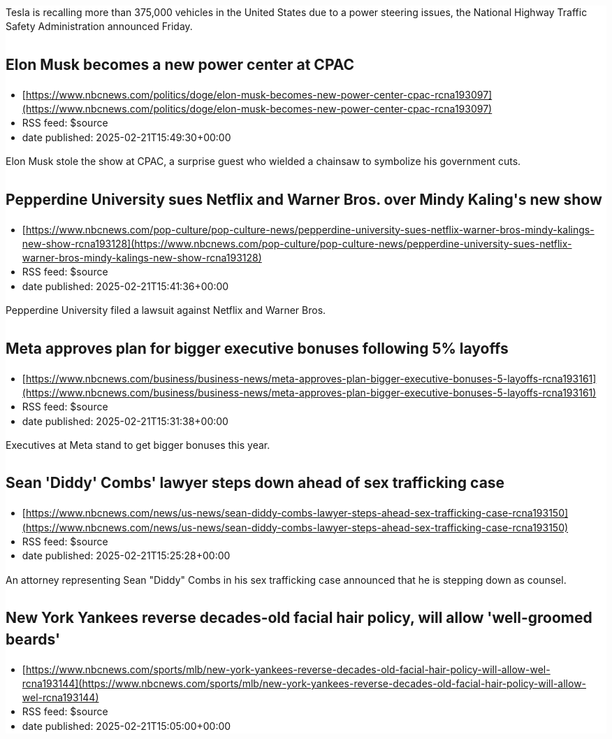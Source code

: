 Tesla is recalling more than 375,000 vehicles in the United States due to a power steering issues, the National Highway Traffic Safety Administration announced Friday.

## Elon Musk becomes a new power center at CPAC
 - [https://www.nbcnews.com/politics/doge/elon-musk-becomes-new-power-center-cpac-rcna193097](https://www.nbcnews.com/politics/doge/elon-musk-becomes-new-power-center-cpac-rcna193097)
 - RSS feed: $source
 - date published: 2025-02-21T15:49:30+00:00

Elon Musk stole the show at CPAC, a surprise guest who wielded a chainsaw to symbolize his government cuts.

## Pepperdine University sues Netflix and Warner Bros. over Mindy Kaling's new show
 - [https://www.nbcnews.com/pop-culture/pop-culture-news/pepperdine-university-sues-netflix-warner-bros-mindy-kalings-new-show-rcna193128](https://www.nbcnews.com/pop-culture/pop-culture-news/pepperdine-university-sues-netflix-warner-bros-mindy-kalings-new-show-rcna193128)
 - RSS feed: $source
 - date published: 2025-02-21T15:41:36+00:00

Pepperdine University filed a lawsuit against Netflix and Warner Bros.

## Meta approves plan for bigger executive bonuses following 5% layoffs
 - [https://www.nbcnews.com/business/business-news/meta-approves-plan-bigger-executive-bonuses-5-layoffs-rcna193161](https://www.nbcnews.com/business/business-news/meta-approves-plan-bigger-executive-bonuses-5-layoffs-rcna193161)
 - RSS feed: $source
 - date published: 2025-02-21T15:31:38+00:00

Executives at Meta stand to get bigger bonuses this year.

## Sean 'Diddy' Combs' lawyer steps down ahead of sex trafficking case
 - [https://www.nbcnews.com/news/us-news/sean-diddy-combs-lawyer-steps-ahead-sex-trafficking-case-rcna193150](https://www.nbcnews.com/news/us-news/sean-diddy-combs-lawyer-steps-ahead-sex-trafficking-case-rcna193150)
 - RSS feed: $source
 - date published: 2025-02-21T15:25:28+00:00

An attorney representing Sean "Diddy" Combs in his sex trafficking case announced that he is stepping down as counsel.

## New York Yankees reverse decades-old facial hair policy, will allow 'well-groomed beards'
 - [https://www.nbcnews.com/sports/mlb/new-york-yankees-reverse-decades-old-facial-hair-policy-will-allow-wel-rcna193144](https://www.nbcnews.com/sports/mlb/new-york-yankees-reverse-decades-old-facial-hair-policy-will-allow-wel-rcna193144)
 - RSS feed: $source
 - date published: 2025-02-21T15:05:00+00:00
